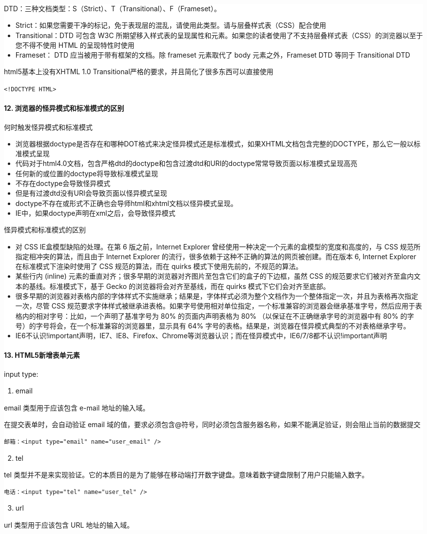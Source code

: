 DTD：三种文档类型：S（Strict）、T（Transitional）、F（Frameset）。

- Strict：如果您需要干净的标记，免于表现层的混乱，请使用此类型。请与层叠样式表（CSS）配合使用
- Transitional：DTD 可包含 W3C 所期望移入样式表的呈现属性和元素。如果您的读者使用了不支持层叠样式表（CSS）的浏览器以至于您不得不使用 HTML 的呈现特性时使用
- Frameset： DTD 应当被用于带有框架的文档。除 frameset 元素取代了 body 元素之外，Frameset DTD 等同于 Transitional DTD

html5基本上没有XHTML 1.0 Transitional严格的要求，并且简化了很多东西可以直接使用 
```
<!DOCTYPE HTML>
```

#### 12. 浏览器的怪异模式和标准模式的区别

何时触发怪异模式和标准模式

- 浏览器根据doctype是否存在和哪种DOT格式来决定怪异模式还是标准模式，如果XHTML文档包含完整的DOCTYPE，那么它一般以标准模式呈现
- 代码对于html4.0文档，包含严格dtd的doctype和包含过渡dtd和URI的doctype常常导致页面以标准模式呈现高亮
- 任何新的或位置的doctype将导致标准模式呈现
- 不存在doctype会导致怪异模式
- 但是有过渡dtd没有URI会导致页面以怪异模式呈现
- doctype不存在或形式不正确也会导师html和xhtml文档以怪异模式呈现。
- IE中，如果doctype声明在xml之后，会导致怪异模式

怪异模式和标准模式的区别

- 对 CSS IE盒模型缺陷的处理。在第 6 版之前，Internet Explorer 曾经使用一种决定一个元素的盒模型的宽度和高度的，与 CSS 规范所指定相冲突的算法，而且由于 Internet Explorer 的流行，很多依赖于这种不正确的算法的网页被创建。而在版本 6, Internet Explorer 在标准模式下渲染时使用了 CSS 规范的算法，而在 quirks 模式下使用先前的，不规范的算法。
- 某些行内 (inline) 元素的垂直对齐；很多早期的浏览器对齐图片至包含它们的盒子的下边框，虽然 CSS 的规范要求它们被对齐至盒内文本的基线。标准模式下，基于 Gecko 的浏览器将会对齐至基线，而在 quirks 模式下它们会对齐至底部。
- 很多早期的浏览器对表格内部的字体样式不实施继承；结果是，字体样式必须为整个文档作为一个整体指定一次，并且为表格再次指定一次，尽管 CSS 规范要求字体样式被继承进表格。如果字号使用相对单位指定，一个标准兼容的浏览器会继承基准字号，然后应用于表格内的相对字号：比如，一个声明了基准字号为 80% 的页面内声明表格为 80% （以保证在不正确继承字号的浏览器中有 80% 的字号）的字号将会，在一个标准兼容的浏览器里，显示具有 64% 字号的表格。结果是，浏览器在怪异模式典型的不对表格继承字号。
- IE6不认识!important声明，IE7、IE8、Firefox、Chrome等浏览器认识；而在怪异模式中，IE6/7/8都不认识!important声明

#### 13. HTML5新增表单元素

input type:

1. email

email 类型用于应该包含 e-mail 地址的输入域。

在提交表单时，会自动验证 email 域的值，要求必须包含@符号，同时必须包含服务器名称，如果不能满足验证，则会阻止当前的数据提交

```
邮箱：<input type="email" name="user_email" />
```

2. tel

tel 类型并不是来实现验证。它的本质目的是为了能够在移动端打开数字键盘。意味着数字键盘限制了用户只能输入数字。

```
电话：<input type="tel" name="user_tel" />
```

3. url

url 类型用于应该包含 URL 地址的输入域。
